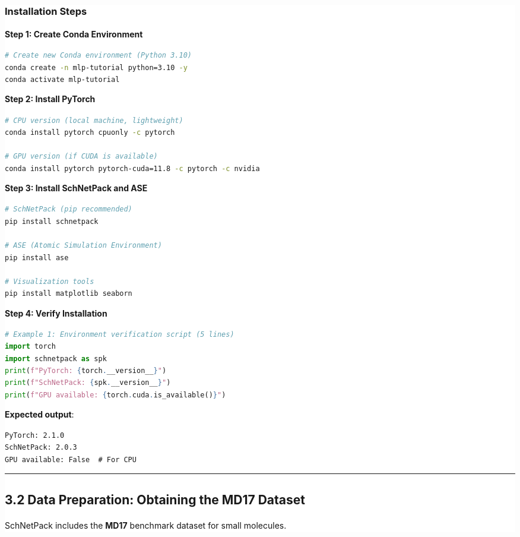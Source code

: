 ### Installation Steps

**Step 1: Create Conda Environment**

```bash
# Create new Conda environment (Python 3.10)
conda create -n mlp-tutorial python=3.10 -y
conda activate mlp-tutorial
```

**Step 2: Install PyTorch**

```bash
# CPU version (local machine, lightweight)
conda install pytorch cpuonly -c pytorch

# GPU version (if CUDA is available)
conda install pytorch pytorch-cuda=11.8 -c pytorch -c nvidia
```

**Step 3: Install SchNetPack and ASE**

```bash
# SchNetPack (pip recommended)
pip install schnetpack

# ASE (Atomic Simulation Environment)
pip install ase

# Visualization tools
pip install matplotlib seaborn
```

**Step 4: Verify Installation**

```python
# Example 1: Environment verification script (5 lines)
import torch
import schnetpack as spk
print(f"PyTorch: {torch.__version__}")
print(f"SchNetPack: {spk.__version__}")
print(f"GPU available: {torch.cuda.is_available()}")
```

**Expected output**:
```
PyTorch: 2.1.0
SchNetPack: 2.0.3
GPU available: False  # For CPU
```

---

## 3.2 Data Preparation: Obtaining the MD17 Dataset

SchNetPack includes the **MD17** benchmark dataset for small molecules.
